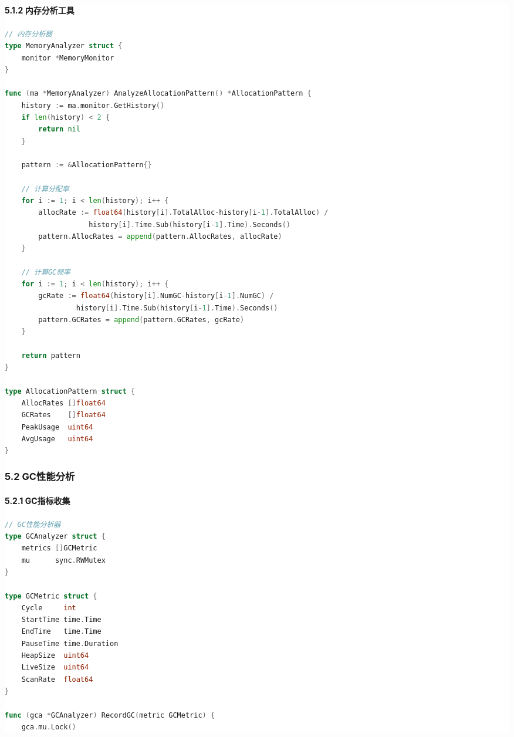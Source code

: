 #### 5.1.2 内存分析工具

```go
// 内存分析器
type MemoryAnalyzer struct {
    monitor *MemoryMonitor
}

func (ma *MemoryAnalyzer) AnalyzeAllocationPattern() *AllocationPattern {
    history := ma.monitor.GetHistory()
    if len(history) < 2 {
        return nil
    }
    
    pattern := &AllocationPattern{}
    
    // 计算分配率
    for i := 1; i < len(history); i++ {
        allocRate := float64(history[i].TotalAlloc-history[i-1].TotalAlloc) / 
                    history[i].Time.Sub(history[i-1].Time).Seconds()
        pattern.AllocRates = append(pattern.AllocRates, allocRate)
    }
    
    // 计算GC频率
    for i := 1; i < len(history); i++ {
        gcRate := float64(history[i].NumGC-history[i-1].NumGC) / 
                 history[i].Time.Sub(history[i-1].Time).Seconds()
        pattern.GCRates = append(pattern.GCRates, gcRate)
    }
    
    return pattern
}

type AllocationPattern struct {
    AllocRates []float64
    GCRates    []float64
    PeakUsage  uint64
    AvgUsage   uint64
}
```

### 5.2 GC性能分析

#### 5.2.1 GC指标收集

```go
// GC性能分析器
type GCAnalyzer struct {
    metrics []GCMetric
    mu      sync.RWMutex
}

type GCMetric struct {
    Cycle     int
    StartTime time.Time
    EndTime   time.Time
    PauseTime time.Duration
    HeapSize  uint64
    LiveSize  uint64
    ScanRate  float64
}

func (gca *GCAnalyzer) RecordGC(metric GCMetric) {
    gca.mu.Lock()
```
